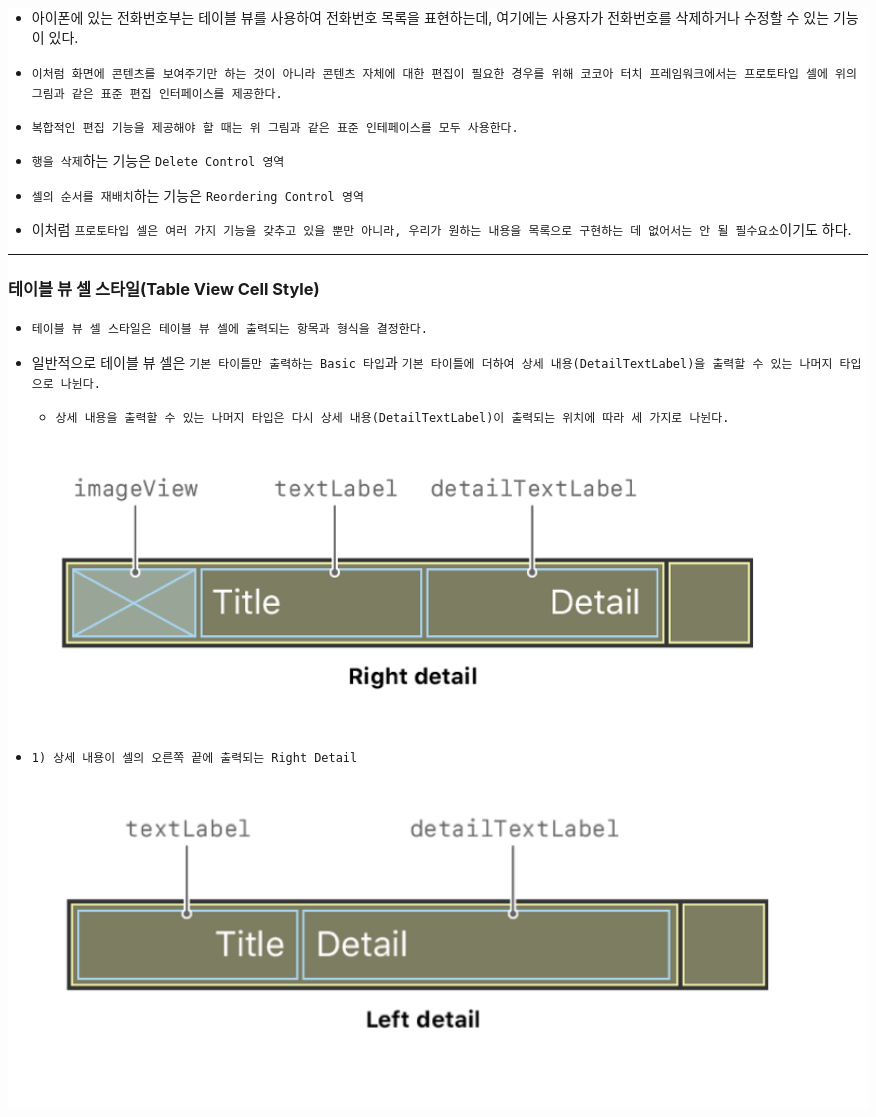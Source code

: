 - 아이폰에 있는 전화번호부는 테이블 뷰를 사용하여 전화번호 목록을 표현하는데, 여기에는 사용자가 전화번호를 삭제하거나 수정할 수 있는 기능이 있다.

- `이처럼 화면에 콘텐츠를 보여주기만 하는 것이 아니라 콘텐츠 자체에 대한 편집이 필요한 경우를 위해 코코아 터치 프레임워크에서는 프로토타입 셀에 위의 그림과 같은 표준 편집 인터페이스를 제공한다.`

- `복합적인 편집 기능을 제공해야 할 때는 위 그림과 같은 표준 인테페이스를 모두 사용한다.`

- `행을 삭제`하는 기능은 `Delete Control 영역`

- `셀의 순서를 재배치`하는 기능은 `Reordering Control 영역`

- 이처럼 `프로토타입 셀은 여러 가지 기능을 갖추고 있을 뿐만 아니라, 우리가 원하는 내용을 목록으로 구현하는 데 없어서는 안 될 필수요소`이기도 하다.

- - -

### 테이블 뷰 셀 스타일(Table View Cell Style)

- `테이블 뷰 셀 스타일은 테이블 뷰 셀에 출력되는 항목과 형식을 결정한다.`

- 일반적으로 테이블 뷰 셀은 `기본 타이틀만 출력하는 Basic 타입`과 `기본 타이틀에 더하여 상세 내용(DetailTextLabel)을 출력할 수 있는 나머지 타입으로 나뉜다.`

    - `상세 내용을 출력할 수 있는 나머지 타입은 다시 상세 내용(DetailTextLabel)이 출력되는 위치에 따라 세 가지로 나뉜다.`

<img width="818" alt="prototypeCellImage-3" src="https://github.com/VincentGeranium/VincentGeranium.github.io/blob/master/assets/img/prototypeCellImage-3.png?raw=true">

- `1) 상세 내용이 셀의 오른쪽 끝에 출력되는 Right Detail`

<img width="818" alt="prototypeCellImage-5" src="https://github.com/VincentGeranium/VincentGeranium.github.io/blob/master/assets/img/prototypeCellImage-5.png?raw=true">
